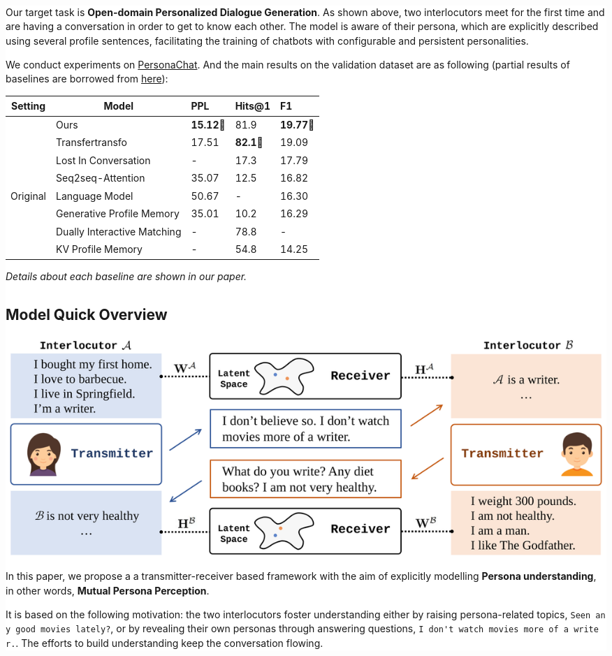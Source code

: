 Our target task is **Open-domain Personalized Dialogue Generation**. As shown above, two interlocutors meet for the first time and are having a conversation in order to get to know each other. The model is aware of their persona, which are explicitly described using several profile sentences, facilitating the training of chatbots with configurable and persistent personalities.

We conduct experiments on [PersonaChat](http://convai.io/). And the main results on the validation dataset are as following (partial results of baselines are borrowed from [here](https://raw.githubusercontent.com/DeepPavlov/convai/master/leaderboards.md)):

| Setting   | Model  | PPL           | Hits@1  |   F1   |
| -------------       | ---      | :------------- | :-----  |  :----- |
|                     | Ours               | **15.12**&#x1F34E;   | 81.9   | **19.77**&#x1F34E; |
|                     | Transfertransfo    |  17.51 | **82.1**&#x1F34E;  |  19.09 |
|                     | Lost In Conversation  | -   | 17.3  | 17.79  |
|                     | Seq2seq-Attention | 35.07  	 | 12.5      | 16.82 |
|     Original        | Language Model     | 50.67       | - | 16.30 |
|                     | Generative Profile Memory     | 35.01   | 10.2   | 16.29	|
|                     | Dually Interactive Matching | - | 78.8 | - |
|                     | KV Profile Memory  | -	 |  54.8   | 14.25	| 

*Details about each baseline are shown in our paper.*

## Model Quick Overview

![model_framework](misc/model_framework.svg)

In this paper, we propose a a transmitter-receiver based framework with the aim of explicitly modelling **Persona understanding**, in other words, **Mutual Persona Perception**. 

It is based on the following motivation: the two interlocutors foster understanding either by raising persona-related topics, `Seen any good movies lately?`, or by revealing their own personas through answering questions, `I don't watch movies more of a writer.`. The efforts to build understanding keep the conversation flowing. 
